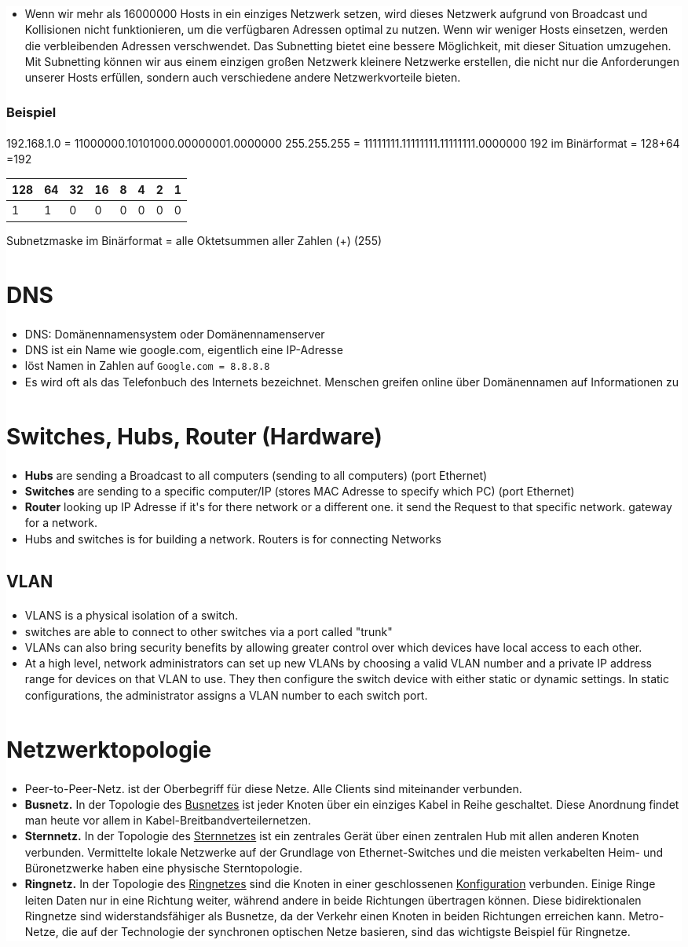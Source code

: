 - Wenn wir mehr als 16000000 Hosts in ein einziges Netzwerk setzen, wird dieses Netzwerk aufgrund von Broadcast und Kollisionen nicht funktionieren, um die verfügbaren Adressen optimal zu nutzen. Wenn wir weniger Hosts einsetzen, werden die verbleibenden Adressen verschwendet. Das Subnetting bietet eine bessere Möglichkeit, mit dieser Situation umzugehen. Mit Subnetting können wir aus einem einzigen großen Netzwerk kleinere Netzwerke erstellen, die nicht nur die Anforderungen unserer Hosts erfüllen, sondern auch verschiedene andere Netzwerkvorteile bieten.
### Beispiel
192.168.1.0 = 11000000.10101000.00000001.0000000
255.255.255 = 11111111.11111111.11111111.0000000
192 im Binärformat = 128+64 =192

128 | 64 | 32 | 16 | 8 | 4 | 2 | 1 |
--| -- | -- | -- | -- | -- | -- | -- |
1 | 1 | 0 | 0 | 0 | 0 | 0 | 0 |

Subnetzmaske im Binärformat = alle Oktetsummen aller Zahlen (+) (255)

# DNS
- DNS: Domänennamensystem oder Domänennamenserver
- DNS ist ein Name wie google.com, eigentlich eine IP-Adresse
- löst Namen in Zahlen auf `Google.com = 8.8.8.8`
- Es wird oft als das Telefonbuch des Internets bezeichnet. Menschen greifen online über Domänennamen auf Informationen zu

# Switches, Hubs, Router (Hardware)
- **Hubs** are sending a Broadcast to all computers (sending to all computers) (port Ethernet)
- **Switches** are sending to a specific computer/IP (stores MAC Adresse to specify which PC)      (port Ethernet)
- **Router** looking up IP Adresse if it's for there network or a different one.  it send the Request to that specific network. gateway for a network.
- Hubs and switches is for building a network. Routers is for connecting Networks
## VLAN
- VLANS is a physical isolation of a switch. 
- switches are able to connect to other switches via a port called "trunk"
-  VLANs can also bring security benefits by allowing greater control over which devices have local access to each other.
- At a high level, network administrators can set up new VLANs by choosing a valid VLAN number and a private IP address range for devices on that VLAN to use. They then configure the switch device with either static or dynamic settings. In static configurations, the administrator assigns a VLAN number to each switch port.

# Netzwerktopologie
- Peer-to-Peer-Netz. ist der Oberbegriff für diese Netze. Alle Clients sind miteinander verbunden. 
- **Busnetz.** In der Topologie des [Busnetzes](https://www.techtarget.com/searchnetworking/definition/bus-network) ist jeder Knoten über ein einziges Kabel in Reihe geschaltet. Diese Anordnung findet man heute vor allem in Kabel-Breitbandverteilernetzen.
- **Sternnetz.** In der Topologie des [Sternnetzes](https://www.techtarget.com/searchnetworking/definition/star-network) ist ein zentrales Gerät über einen zentralen Hub mit allen anderen Knoten verbunden. Vermittelte lokale Netzwerke auf der Grundlage von Ethernet-Switches und die meisten verkabelten Heim- und Büronetzwerke haben eine physische Sterntopologie.
- **Ringnetz.** In der Topologie des [Ringnetzes](https://www.techtarget.com/whatis/definition/ring-network) sind die Knoten in einer geschlossenen [Konfiguration](https://www.techtarget.com/whatis/definition/configuration) verbunden. Einige Ringe leiten Daten nur in eine Richtung weiter, während andere in beide Richtungen übertragen können. Diese bidirektionalen Ringnetze sind widerstandsfähiger als Busnetze, da der Verkehr einen Knoten in beiden Richtungen erreichen kann. Metro-Netze, die auf der Technologie der synchronen optischen Netze basieren, sind das wichtigste Beispiel für Ringnetze.